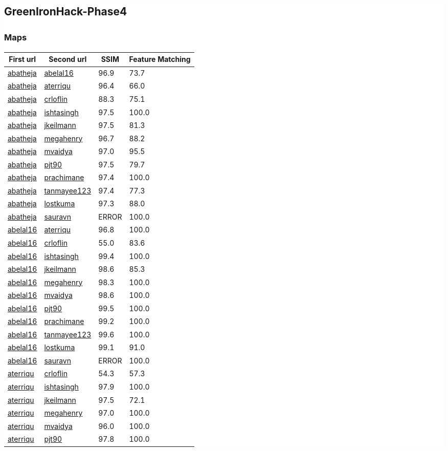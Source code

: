 ## GreenIronHack-Phase4
### Maps
First url | Second url | SSIM | Feature Matching
--- | --- | --- | ---
[abatheja](http://greenironhack-abatheja-2016.herokuapp.com/vendor.html) | [abelal16](http://greenironhack-abelal16-2016.herokuapp.com/) | 96.9 | 73.7
[abatheja](http://greenironhack-abatheja-2016.herokuapp.com/vendor.html) | [aterriqu](http://greenironhack-aterriqu-2016.herokuapp.com/) | 96.4 | 66.0
[abatheja](http://greenironhack-abatheja-2016.herokuapp.com/vendor.html) | [crloflin](http://greenironhack-crloflin-2016.herokuapp.com/) | 88.3 | 75.1
[abatheja](http://greenironhack-abatheja-2016.herokuapp.com/vendor.html) | [ishtasingh](http://greenironhack-ishtasingh-2016.herokuapp.com/) | 97.5 | 100.0
[abatheja](http://greenironhack-abatheja-2016.herokuapp.com/vendor.html) | [jkeilmann](http://greenironhack-jkeilmann-2016.herokuapp.com/) | 97.5 | 81.3
[abatheja](http://greenironhack-abatheja-2016.herokuapp.com/vendor.html) | [megahenry](http://greenironhack-megahenry-2016.herokuapp.com/) | 96.7 | 88.2
[abatheja](http://greenironhack-abatheja-2016.herokuapp.com/vendor.html) | [mvaidya](http://greenironhack-mvaidya-2016.herokuapp.com/) | 97.0 | 95.5
[abatheja](http://greenironhack-abatheja-2016.herokuapp.com/vendor.html) | [pjt90](http://greenironhack-pjt90-2016.herokuapp.com/) | 97.5 | 79.7
[abatheja](http://greenironhack-abatheja-2016.herokuapp.com/vendor.html) | [prachimane](http://greenironhack-prachimane-2016.herokuapp.com/) | 97.4 | 100.0
[abatheja](http://greenironhack-abatheja-2016.herokuapp.com/vendor.html) | [tanmayee123](http://greenironhack-tanmayee123-2016.herokuapp.com/) | 97.4 | 77.3
[abatheja](http://greenironhack-abatheja-2016.herokuapp.com/vendor.html) | [lostkuma](http://lostkuma.herokuapp.com/) | 97.3 | 88.0
[abatheja](http://greenironhack-abatheja-2016.herokuapp.com/vendor.html) | [sauravn](http://sauravn-application.herokuapp.com/) | ERROR | 100.0
[abelal16](http://greenironhack-abelal16-2016.herokuapp.com/) | [aterriqu](http://greenironhack-aterriqu-2016.herokuapp.com/) | 96.8 | 100.0
[abelal16](http://greenironhack-abelal16-2016.herokuapp.com/) | [crloflin](http://greenironhack-crloflin-2016.herokuapp.com/) | 55.0 | 83.6
[abelal16](http://greenironhack-abelal16-2016.herokuapp.com/) | [ishtasingh](http://greenironhack-ishtasingh-2016.herokuapp.com/) | 99.4 | 100.0
[abelal16](http://greenironhack-abelal16-2016.herokuapp.com/) | [jkeilmann](http://greenironhack-jkeilmann-2016.herokuapp.com/) | 98.6 | 85.3
[abelal16](http://greenironhack-abelal16-2016.herokuapp.com/) | [megahenry](http://greenironhack-megahenry-2016.herokuapp.com/) | 98.3 | 100.0
[abelal16](http://greenironhack-abelal16-2016.herokuapp.com/) | [mvaidya](http://greenironhack-mvaidya-2016.herokuapp.com/) | 98.6 | 100.0
[abelal16](http://greenironhack-abelal16-2016.herokuapp.com/) | [pjt90](http://greenironhack-pjt90-2016.herokuapp.com/) | 99.5 | 100.0
[abelal16](http://greenironhack-abelal16-2016.herokuapp.com/) | [prachimane](http://greenironhack-prachimane-2016.herokuapp.com/) | 99.2 | 100.0
[abelal16](http://greenironhack-abelal16-2016.herokuapp.com/) | [tanmayee123](http://greenironhack-tanmayee123-2016.herokuapp.com/) | 99.6 | 100.0
[abelal16](http://greenironhack-abelal16-2016.herokuapp.com/) | [lostkuma](http://lostkuma.herokuapp.com/) | 99.1 | 91.0
[abelal16](http://greenironhack-abelal16-2016.herokuapp.com/) | [sauravn](http://sauravn-application.herokuapp.com/) | ERROR | 100.0
[aterriqu](http://greenironhack-aterriqu-2016.herokuapp.com/) | [crloflin](http://greenironhack-crloflin-2016.herokuapp.com/) | 54.3 | 57.3
[aterriqu](http://greenironhack-aterriqu-2016.herokuapp.com/) | [ishtasingh](http://greenironhack-ishtasingh-2016.herokuapp.com/) | 97.9 | 100.0
[aterriqu](http://greenironhack-aterriqu-2016.herokuapp.com/) | [jkeilmann](http://greenironhack-jkeilmann-2016.herokuapp.com/) | 97.5 | 72.1
[aterriqu](http://greenironhack-aterriqu-2016.herokuapp.com/) | [megahenry](http://greenironhack-megahenry-2016.herokuapp.com/) | 97.0 | 100.0
[aterriqu](http://greenironhack-aterriqu-2016.herokuapp.com/) | [mvaidya](http://greenironhack-mvaidya-2016.herokuapp.com/) | 96.0 | 100.0
[aterriqu](http://greenironhack-aterriqu-2016.herokuapp.com/) | [pjt90](http://greenironhack-pjt90-2016.herokuapp.com/) | 97.8 | 100.0